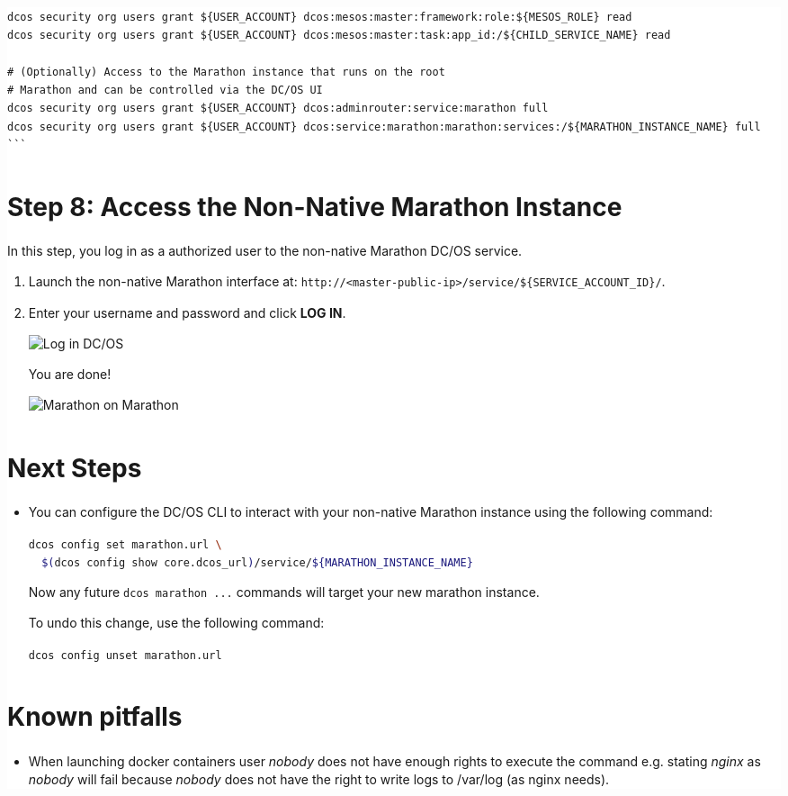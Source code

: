     dcos security org users grant ${USER_ACCOUNT} dcos:mesos:master:framework:role:${MESOS_ROLE} read
    dcos security org users grant ${USER_ACCOUNT} dcos:mesos:master:task:app_id:/${CHILD_SERVICE_NAME} read

    # (Optionally) Access to the Marathon instance that runs on the root 
    # Marathon and can be controlled via the DC/OS UI
    dcos security org users grant ${USER_ACCOUNT} dcos:adminrouter:service:marathon full
    dcos security org users grant ${USER_ACCOUNT} dcos:service:marathon:marathon:services:/${MARATHON_INSTANCE_NAME} full
    ```


# Step 8: Access the Non-Native Marathon Instance
In this step, you log in as a authorized user to the non-native Marathon DC/OS service.

1.  Launch the non-native Marathon interface at: `http://<master-public-ip>/service/${SERVICE_ACCOUNT_ID}/`.

1.  Enter your username and password and click **LOG IN**.

    ![Log in DC/OS](/1.10/img/gui-installer-login-ee.gif)

    You are done!

    ![Marathon on Marathon](/1.10/img/mom-marathon-gui.png)


# Next Steps

- You can configure the DC/OS CLI to interact with your non-native Marathon instance using the following command:
    
    ```sh
    dcos config set marathon.url \
      $(dcos config show core.dcos_url)/service/${MARATHON_INSTANCE_NAME}
    ```

    Now any future `dcos marathon ...` commands will target your new marathon instance.

    To undo this change, use the following command:

    ```sh
    dcos config unset marathon.url
    ```


# Known pitfalls

- When launching docker containers user _nobody_ does not have enough rights to execute the command e.g. stating _nginx_ as _nobody_ will fail because _nobody_ does not have the right  to write logs to /var/log (as nginx needs). 
